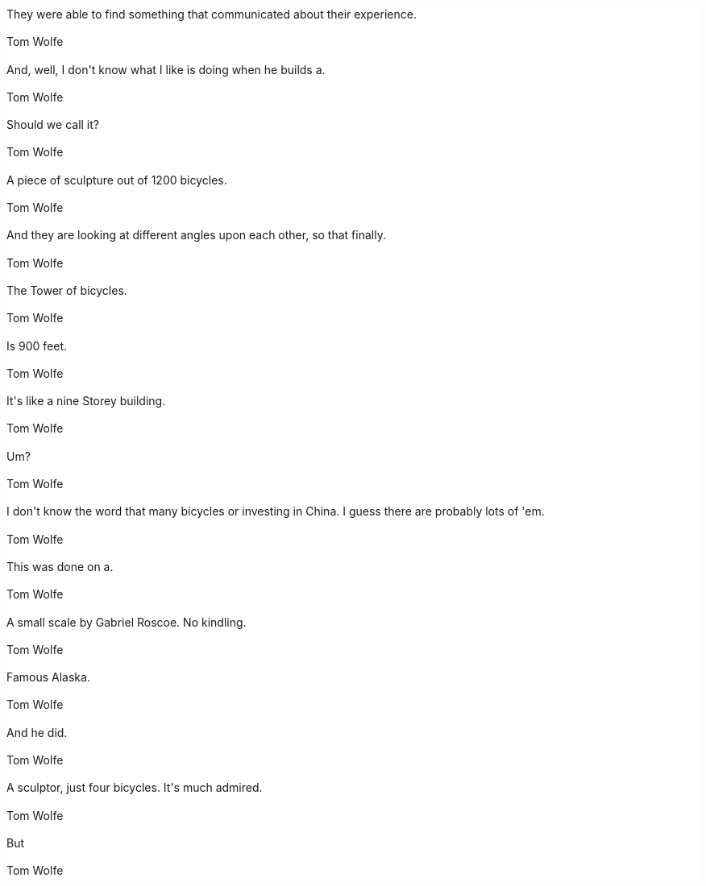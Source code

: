 They were able to find something that communicated about their experience.

Tom Wolfe

And, well, I don't know what I like is doing when he builds a.

Tom Wolfe

Should we call it?

Tom Wolfe

A piece of sculpture out of 1200 bicycles.

Tom Wolfe

And they are looking at different angles upon each other, so that finally.

Tom Wolfe

The Tower of bicycles.

Tom Wolfe

Is 900 feet.

Tom Wolfe

It's like a nine Storey building.

Tom Wolfe

Um?

Tom Wolfe

I don't know the word that many bicycles or investing in China. I guess there are probably lots of 'em.

Tom Wolfe

This was done on a.

Tom Wolfe

A small scale by Gabriel Roscoe. No kindling.

Tom Wolfe

Famous Alaska.

Tom Wolfe

And he did.

Tom Wolfe

A sculptor, just four bicycles. It's much admired.

Tom Wolfe

But

Tom Wolfe
